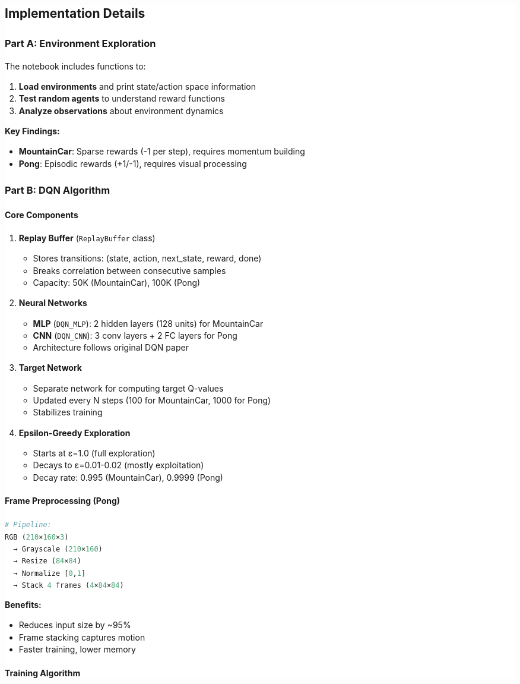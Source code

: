 ## Implementation Details

### Part A: Environment Exploration

The notebook includes functions to:
1. **Load environments** and print state/action space information
2. **Test random agents** to understand reward functions
3. **Analyze observations** about environment dynamics

**Key Findings:**
- **MountainCar**: Sparse rewards (-1 per step), requires momentum building
- **Pong**: Episodic rewards (+1/-1), requires visual processing

### Part B: DQN Algorithm

#### Core Components

1. **Replay Buffer** (`ReplayBuffer` class)
   - Stores transitions: (state, action, next_state, reward, done)
   - Breaks correlation between consecutive samples
   - Capacity: 50K (MountainCar), 100K (Pong)

2. **Neural Networks**
   - **MLP** (`DQN_MLP`): 2 hidden layers (128 units) for MountainCar
   - **CNN** (`DQN_CNN`): 3 conv layers + 2 FC layers for Pong
   - Architecture follows original DQN paper

3. **Target Network**
   - Separate network for computing target Q-values
   - Updated every N steps (100 for MountainCar, 1000 for Pong)
   - Stabilizes training

4. **Epsilon-Greedy Exploration**
   - Starts at ε=1.0 (full exploration)
   - Decays to ε=0.01-0.02 (mostly exploitation)
   - Decay rate: 0.995 (MountainCar), 0.9999 (Pong)

#### Frame Preprocessing (Pong)

```python
# Pipeline:
RGB (210×160×3) 
  → Grayscale (210×160) 
  → Resize (84×84) 
  → Normalize [0,1] 
  → Stack 4 frames (4×84×84)
```

**Benefits:**
- Reduces input size by ~95%
- Frame stacking captures motion
- Faster training, lower memory

#### Training Algorithm
